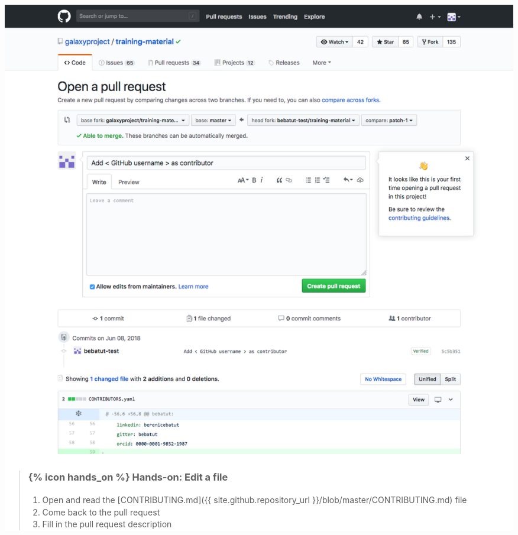 ![Pull request form](../../images/github_pr_interface.png "Pull request form")

> ### {% icon hands_on %} Hands-on: Edit a file
>
> 1. Open and read the [CONTRIBUTING.md]({{ site.github.repository_url }}/blob/master/CONTRIBUTING.md) file
> 1. Come back to the pull request
> 2. Fill in the pull request description
>